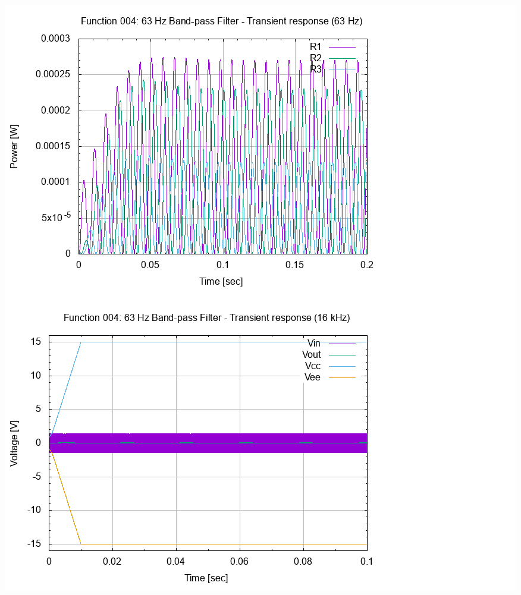 ![63 Hz Band-pass Filter - Transient response @ 63 Hz](../ecad/gnucap/26.004.00.03.01.png)

![63 Hz Band-pass Filter - Transient response @ 16 kHz](../ecad/gnucap/26.004.00.01.02.01.png)
